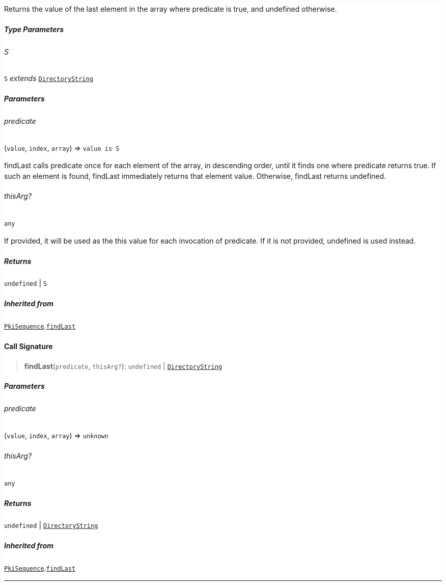 Returns the value of the last element in the array where predicate is true, and undefined
otherwise.

##### Type Parameters

###### S

`S` _extends_ [`DirectoryString`](../../../DirectoryString/type-aliases/DirectoryString.md)

##### Parameters

###### predicate

(`value`, `index`, `array`) => `value is S`

findLast calls predicate once for each element of the array, in descending
order, until it finds one where predicate returns true. If such an element is found, findLast
immediately returns that element value. Otherwise, findLast returns undefined.

###### thisArg?

`any`

If provided, it will be used as the this value for each invocation of
predicate. If it is not provided, undefined is used instead.

##### Returns

`undefined` \| `S`

##### Inherited from

[`PkiSequence`](../../../../core/PkiBase/classes/PkiSequence.md).[`findLast`](../../../../core/PkiBase/classes/PkiSequence.md#findlast)

#### Call Signature

> **findLast**(`predicate`, `thisArg?`): `undefined` \| [`DirectoryString`](../../../DirectoryString/type-aliases/DirectoryString.md)

##### Parameters

###### predicate

(`value`, `index`, `array`) => `unknown`

###### thisArg?

`any`

##### Returns

`undefined` \| [`DirectoryString`](../../../DirectoryString/type-aliases/DirectoryString.md)

##### Inherited from

[`PkiSequence`](../../../../core/PkiBase/classes/PkiSequence.md).[`findLast`](../../../../core/PkiBase/classes/PkiSequence.md#findlast)

---